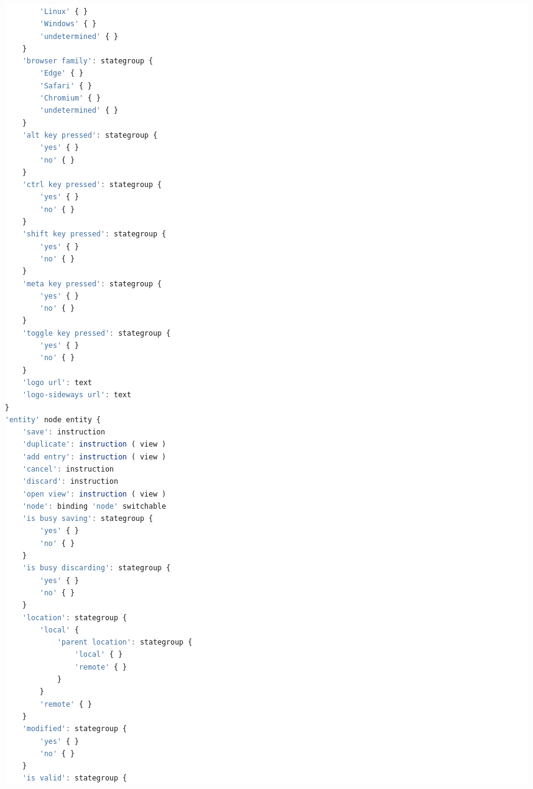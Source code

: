 ```js
		'Linux' { }
		'Windows' { }
		'undetermined' { }
	}
	'browser family': stategroup {
		'Edge' { }
		'Safari' { }
		'Chromium' { }
		'undetermined' { }
	}
	'alt key pressed': stategroup {
		'yes' { }
		'no' { }
	}
	'ctrl key pressed': stategroup {
		'yes' { }
		'no' { }
	}
	'shift key pressed': stategroup {
		'yes' { }
		'no' { }
	}
	'meta key pressed': stategroup {
		'yes' { }
		'no' { }
	}
	'toggle key pressed': stategroup {
		'yes' { }
		'no' { }
	}
	'logo url': text
	'logo-sideways url': text
}
'entity' node entity {
	'save': instruction
	'duplicate': instruction ( view )
	'add entry': instruction ( view )
	'cancel': instruction
	'discard': instruction
	'open view': instruction ( view )
	'node': binding 'node' switchable
	'is busy saving': stategroup {
		'yes' { }
		'no' { }
	}
	'is busy discarding': stategroup {
		'yes' { }
		'no' { }
	}
	'location': stategroup {
		'local' {
			'parent location': stategroup {
				'local' { }
				'remote' { }
			}
		}
		'remote' { }
	}
	'modified': stategroup {
		'yes' { }
		'no' { }
	}
	'is valid': stategroup {
```